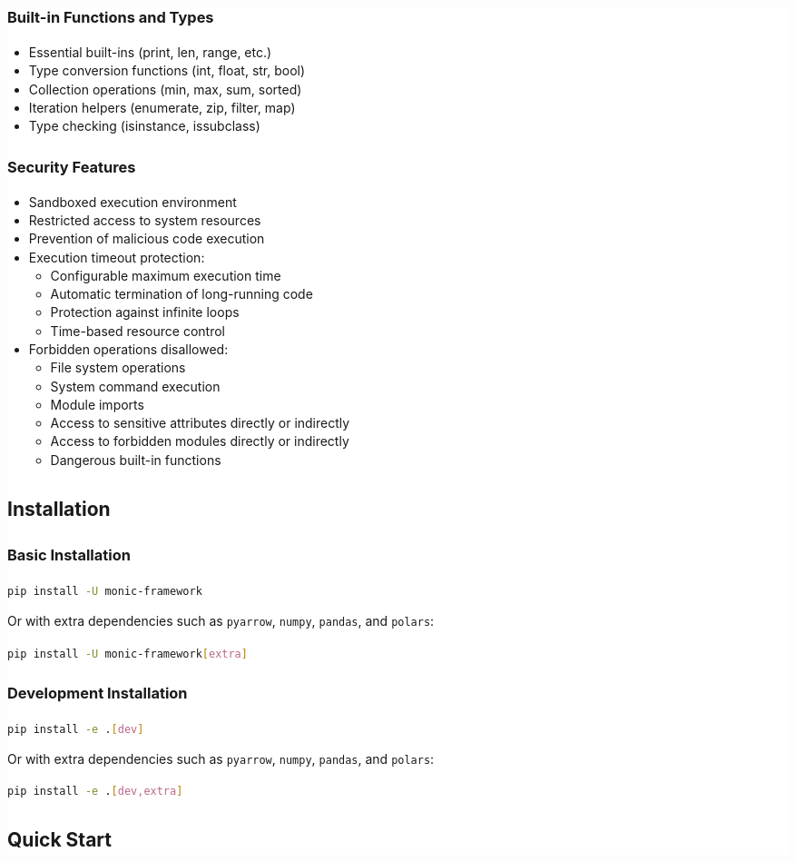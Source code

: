 ### Built-in Functions and Types

- Essential built-ins (print, len, range, etc.)
- Type conversion functions (int, float, str, bool)
- Collection operations (min, max, sum, sorted)
- Iteration helpers (enumerate, zip, filter, map)
- Type checking (isinstance, issubclass)

### Security Features

- Sandboxed execution environment
- Restricted access to system resources
- Prevention of malicious code execution
- Execution timeout protection:
  - Configurable maximum execution time
  - Automatic termination of long-running code
  - Protection against infinite loops
  - Time-based resource control
- Forbidden operations disallowed:
  - File system operations
  - System command execution
  - Module imports
  - Access to sensitive attributes directly or indirectly
  - Access to forbidden modules directly or indirectly
  - Dangerous built-in functions

## Installation

### Basic Installation

```bash
pip install -U monic-framework
```

Or with extra dependencies such as `pyarrow`, `numpy`, `pandas`, and `polars`:

```bash
pip install -U monic-framework[extra]
```

### Development Installation

```bash
pip install -e .[dev]
```

Or with extra dependencies such as `pyarrow`, `numpy`, `pandas`, and `polars`:

```bash
pip install -e .[dev,extra]
```

## Quick Start
